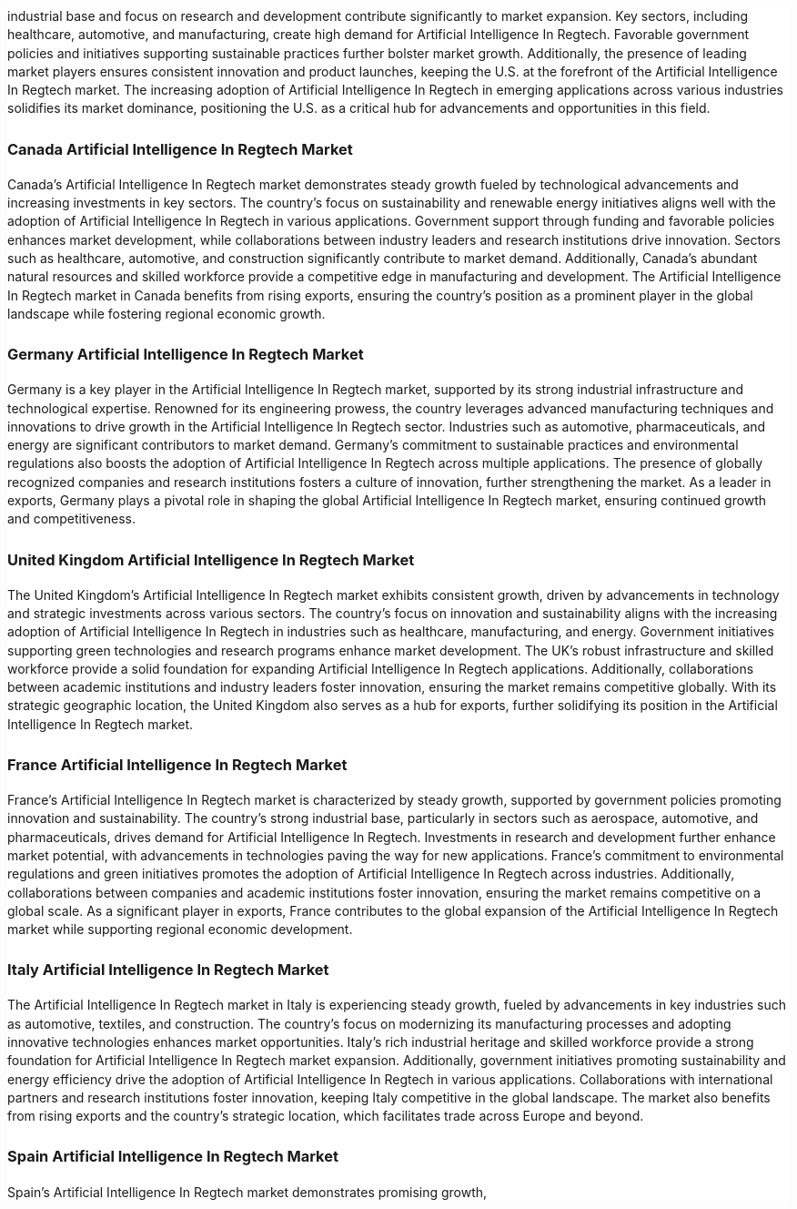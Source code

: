 industrial base and focus on research and development contribute significantly to market expansion. Key sectors, including healthcare, automotive, and manufacturing, create high demand for Artificial Intelligence In Regtech. Favorable government policies and initiatives supporting sustainable practices further bolster market growth. Additionally, the presence of leading market players ensures consistent innovation and product launches, keeping the U.S. at the forefront of the Artificial Intelligence In Regtech market. The increasing adoption of Artificial Intelligence In Regtech in emerging applications across various industries solidifies its market dominance, positioning the U.S. as a critical hub for advancements and opportunities in this field.</p><h3>Canada Artificial Intelligence In Regtech Market</h3><p>Canada&rsquo;s Artificial Intelligence In Regtech market demonstrates steady growth fueled by technological advancements and increasing investments in key sectors. The country&rsquo;s focus on sustainability and renewable energy initiatives aligns well with the adoption of Artificial Intelligence In Regtech in various applications. Government support through funding and favorable policies enhances market development, while collaborations between industry leaders and research institutions drive innovation. Sectors such as healthcare, automotive, and construction significantly contribute to market demand. Additionally, Canada&rsquo;s abundant natural resources and skilled workforce provide a competitive edge in manufacturing and development. The Artificial Intelligence In Regtech market in Canada benefits from rising exports, ensuring the country&rsquo;s position as a prominent player in the global landscape while fostering regional economic growth.</p><h3>Germany Artificial Intelligence In Regtech Market</h3><p>Germany is a key player in the Artificial Intelligence In Regtech market, supported by its strong industrial infrastructure and technological expertise. Renowned for its engineering prowess, the country leverages advanced manufacturing techniques and innovations to drive growth in the Artificial Intelligence In Regtech sector. Industries such as automotive, pharmaceuticals, and energy are significant contributors to market demand. Germany&rsquo;s commitment to sustainable practices and environmental regulations also boosts the adoption of Artificial Intelligence In Regtech across multiple applications. The presence of globally recognized companies and research institutions fosters a culture of innovation, further strengthening the market. As a leader in exports, Germany plays a pivotal role in shaping the global Artificial Intelligence In Regtech market, ensuring continued growth and competitiveness.</p><h3>United Kingdom Artificial Intelligence In Regtech Market</h3><p>The United Kingdom&rsquo;s Artificial Intelligence In Regtech market exhibits consistent growth, driven by advancements in technology and strategic investments across various sectors. The country&rsquo;s focus on innovation and sustainability aligns with the increasing adoption of Artificial Intelligence In Regtech in industries such as healthcare, manufacturing, and energy. Government initiatives supporting green technologies and research programs enhance market development. The UK&rsquo;s robust infrastructure and skilled workforce provide a solid foundation for expanding Artificial Intelligence In Regtech applications. Additionally, collaborations between academic institutions and industry leaders foster innovation, ensuring the market remains competitive globally. With its strategic geographic location, the United Kingdom also serves as a hub for exports, further solidifying its position in the Artificial Intelligence In Regtech market.</p><h3>France Artificial Intelligence In Regtech Market</h3><p>France&rsquo;s Artificial Intelligence In Regtech market is characterized by steady growth, supported by government policies promoting innovation and sustainability. The country&rsquo;s strong industrial base, particularly in sectors such as aerospace, automotive, and pharmaceuticals, drives demand for Artificial Intelligence In Regtech. Investments in research and development further enhance market potential, with advancements in technologies paving the way for new applications. France&rsquo;s commitment to environmental regulations and green initiatives promotes the adoption of Artificial Intelligence In Regtech across industries. Additionally, collaborations between companies and academic institutions foster innovation, ensuring the market remains competitive on a global scale. As a significant player in exports, France contributes to the global expansion of the Artificial Intelligence In Regtech market while supporting regional economic development.</p><h3>Italy Artificial Intelligence In Regtech Market</h3><p>The Artificial Intelligence In Regtech market in Italy is experiencing steady growth, fueled by advancements in key industries such as automotive, textiles, and construction. The country&rsquo;s focus on modernizing its manufacturing processes and adopting innovative technologies enhances market opportunities. Italy&rsquo;s rich industrial heritage and skilled workforce provide a strong foundation for Artificial Intelligence In Regtech market expansion. Additionally, government initiatives promoting sustainability and energy efficiency drive the adoption of Artificial Intelligence In Regtech in various applications. Collaborations with international partners and research institutions foster innovation, keeping Italy competitive in the global landscape. The market also benefits from rising exports and the country&rsquo;s strategic location, which facilitates trade across Europe and beyond.</p><h3>Spain Artificial Intelligence In Regtech Market</h3><p>Spain&rsquo;s Artificial Intelligence In Regtech market demonstrates promising growth,